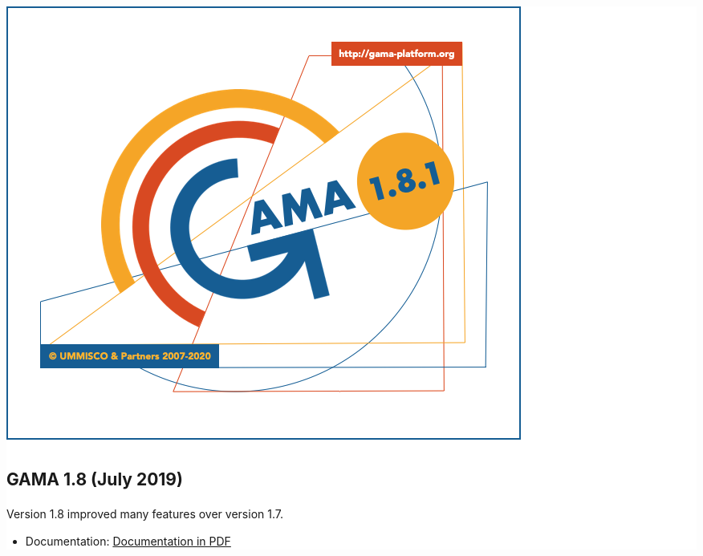 ![images/splash_1_8_1.png](/resources/images/splashscreens/splash_1_8_1.png)

## GAMA 1.8 (July 2019)

Version 1.8 improved many features over version 1.7.

* Documentation: [Documentation in PDF](https://github.com/gama-platform/gama/wiki/resources/pdf/docGAMAv1.8.0.pdf)


